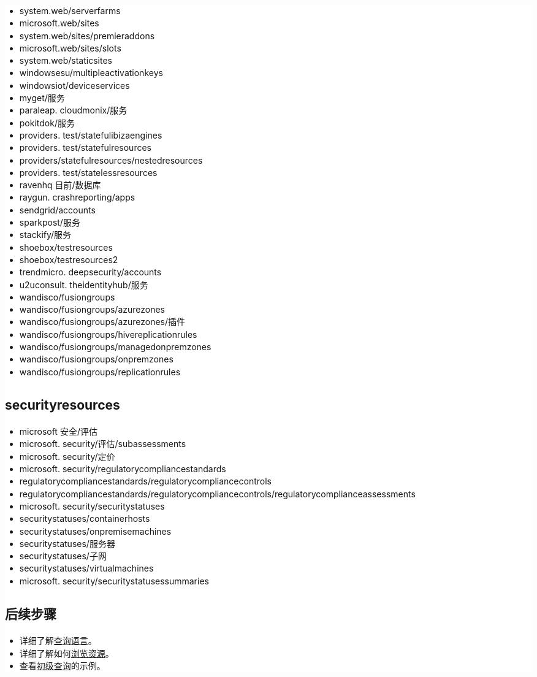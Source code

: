 - system.web/serverfarms
- microsoft.web/sites
- system.web/sites/premieraddons
- microsoft.web/sites/slots
- system.web/staticsites
- windowsesu/multipleactivationkeys
- windowsiot/deviceservices
- myget/服务
- paraleap. cloudmonix/服务
- pokitdok/服务
- providers. test/statefulibizaengines
- providers. test/statefulresources
- providers/statefulresources/nestedresources
- providers. test/statelessresources
- ravenhq 目前/数据库
- raygun. crashreporting/apps
- sendgrid/accounts
- sparkpost/服务
- stackify/服务
- shoebox/testresources
- shoebox/testresources2
- trendmicro. deepsecurity/accounts
- u2uconsult. theidentityhub/服务
- wandisco/fusiongroups
- wandisco/fusiongroups/azurezones
- wandisco/fusiongroups/azurezones/插件
- wandisco/fusiongroups/hivereplicationrules
- wandisco/fusiongroups/managedonpremzones
- wandisco/fusiongroups/onpremzones
- wandisco/fusiongroups/replicationrules

## <a name="securityresources"></a>securityresources

- microsoft 安全/评估
- microsoft. security/评估/subassessments
- microsoft. security/定价
- microsoft. security/regulatorycompliancestandards
- regulatorycompliancestandards/regulatorycompliancecontrols
- regulatorycompliancestandards/regulatorycompliancecontrols/regulatorycomplianceassessments
- microsoft. security/securitystatuses
- securitystatuses/containerhosts
- securitystatuses/onpremisemachines
- securitystatuses/服务器
- securitystatuses/子网
- securitystatuses/virtualmachines
- microsoft. security/securitystatusessummaries

## <a name="next-steps"></a>后续步骤

- 详细了解[查询语言](../concepts/query-language.md)。
- 详细了解如何[浏览资源](../concepts/explore-resources.md)。
- 查看[初级查询](../samples/starter.md)的示例。
